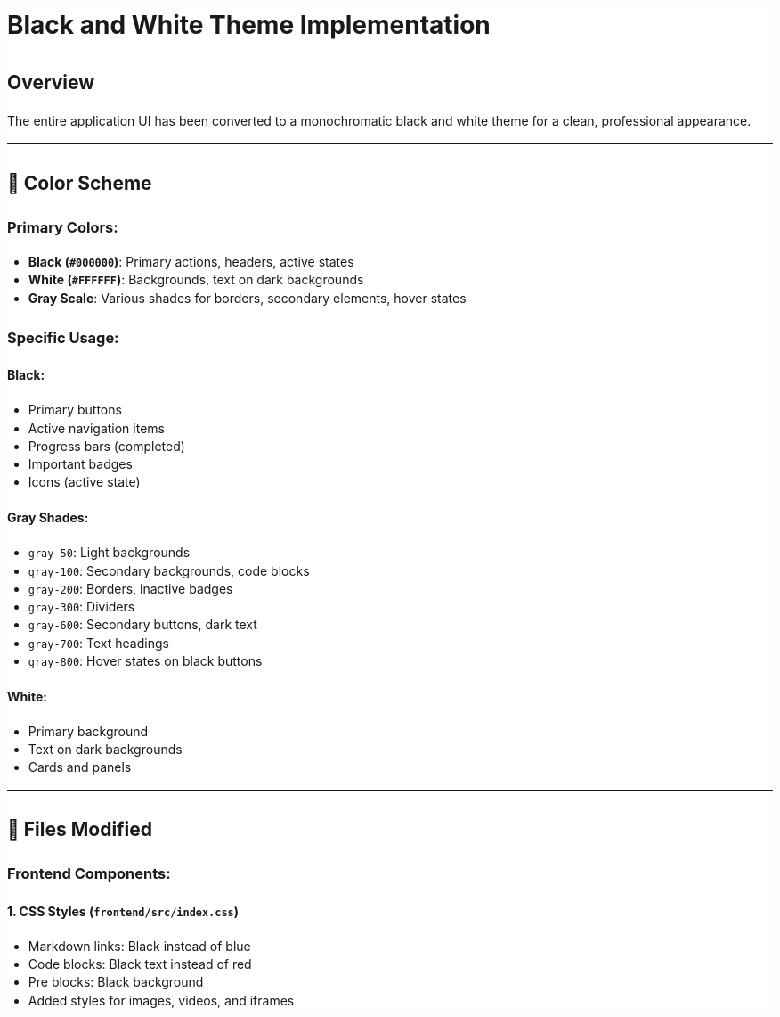 # Black and White Theme Implementation

## Overview
The entire application UI has been converted to a monochromatic black and white theme for a clean, professional appearance.

---

## 🎨 Color Scheme

### Primary Colors:
- **Black (`#000000`)**: Primary actions, headers, active states
- **White (`#FFFFFF`)**: Backgrounds, text on dark backgrounds
- **Gray Scale**: Various shades for borders, secondary elements, hover states

### Specific Usage:

#### **Black:**
- Primary buttons
- Active navigation items
- Progress bars (completed)
- Important badges
- Icons (active state)

#### **Gray Shades:**
- `gray-50`: Light backgrounds
- `gray-100`: Secondary backgrounds, code blocks
- `gray-200`: Borders, inactive badges
- `gray-300`: Dividers
- `gray-600`: Secondary buttons, dark text
- `gray-700`: Text headings
- `gray-800`: Hover states on black buttons

#### **White:**
- Primary background
- Text on dark backgrounds
- Cards and panels

---

## 📄 Files Modified

### Frontend Components:

#### 1. **CSS Styles** (`frontend/src/index.css`)
- Markdown links: Black instead of blue
- Code blocks: Black text instead of red
- Pre blocks: Black background
- Added styles for images, videos, and iframes
